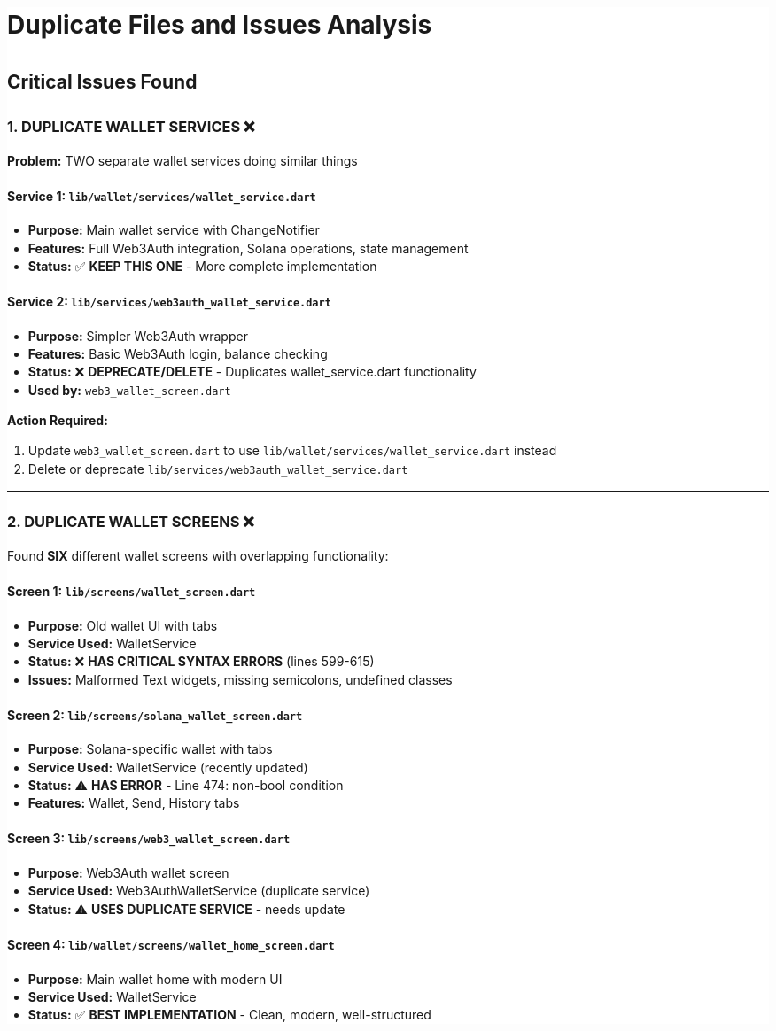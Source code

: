 # Duplicate Files and Issues Analysis

## Critical Issues Found

### 1. DUPLICATE WALLET SERVICES ❌

**Problem:** TWO separate wallet services doing similar things

#### Service 1: `lib/wallet/services/wallet_service.dart`
- **Purpose:** Main wallet service with ChangeNotifier
- **Features:** Full Web3Auth integration, Solana operations, state management
- **Status:** ✅ **KEEP THIS ONE** - More complete implementation

#### Service 2: `lib/services/web3auth_wallet_service.dart`  
- **Purpose:** Simpler Web3Auth wrapper
- **Features:** Basic Web3Auth login, balance checking
- **Status:** ❌ **DEPRECATE/DELETE** - Duplicates wallet_service.dart functionality
- **Used by:** `web3_wallet_screen.dart`

**Action Required:**
1. Update `web3_wallet_screen.dart` to use `lib/wallet/services/wallet_service.dart` instead
2. Delete or deprecate `lib/services/web3auth_wallet_service.dart`

---

### 2. DUPLICATE WALLET SCREENS ❌

Found **SIX** different wallet screens with overlapping functionality:

#### Screen 1: `lib/screens/wallet_screen.dart`
- **Purpose:** Old wallet UI with tabs
- **Service Used:** WalletService
- **Status:** ❌ **HAS CRITICAL SYNTAX ERRORS** (lines 599-615)
- **Issues:** Malformed Text widgets, missing semicolons, undefined classes

#### Screen 2: `lib/screens/solana_wallet_screen.dart`
- **Purpose:** Solana-specific wallet with tabs
- **Service Used:** WalletService (recently updated)
- **Status:** ⚠️ **HAS ERROR** - Line 474: non-bool condition
- **Features:** Wallet, Send, History tabs

#### Screen 3: `lib/screens/web3_wallet_screen.dart`
- **Purpose:** Web3Auth wallet screen
- **Service Used:** Web3AuthWalletService (duplicate service)
- **Status:** ⚠️ **USES DUPLICATE SERVICE** - needs update

#### Screen 4: `lib/wallet/screens/wallet_home_screen.dart`
- **Purpose:** Main wallet home  with modern UI
- **Service Used:** WalletService
- **Status:** ✅ **BEST IMPLEMENTATION** - Clean, modern, well-structured
